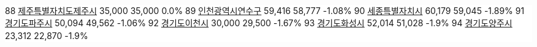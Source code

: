   <tr class="item">
    <td>88</td>
    <td><a href="/apt/제주특별자치도제주시">제주특별자치도제주시</a></td>
    <td>35,000</td>
    <td>35,000</td>
    <td>0.0%</td>
  </tr>

  <tr class="item">
    <td>89</td>
    <td><a href="/apt/인천광역시연수구">인천광역시연수구</a></td>
    <td>59,416</td>
    <td>58,777</td>
    <td>-1.08%</td>
  </tr>

  <tr class="item">
    <td>90</td>
    <td><a href="/apt/세종특별자치시">세종특별자치시</a></td>
    <td>60,179</td>
    <td>59,045</td>
    <td>-1.89%</td>
  </tr>

  <tr class="item">
    <td>91</td>
    <td><a href="/apt/경기도파주시">경기도파주시</a></td>
    <td>50,094</td>
    <td>49,562</td>
    <td>-1.06%</td>
  </tr>

  <tr class="item">
    <td>92</td>
    <td><a href="/apt/경기도이천시">경기도이천시</a></td>
    <td>30,000</td>
    <td>29,500</td>
    <td>-1.67%</td>
  </tr>

  <tr class="item">
    <td>93</td>
    <td><a href="/apt/경기도화성시">경기도화성시</a></td>
    <td>52,014</td>
    <td>51,028</td>
    <td>-1.9%</td>
  </tr>

  <tr class="item">
    <td>94</td>
    <td><a href="/apt/경기도양주시">경기도양주시</a></td>
    <td>23,312</td>
    <td>22,870</td>
    <td>-1.9%</td>
  </tr>
